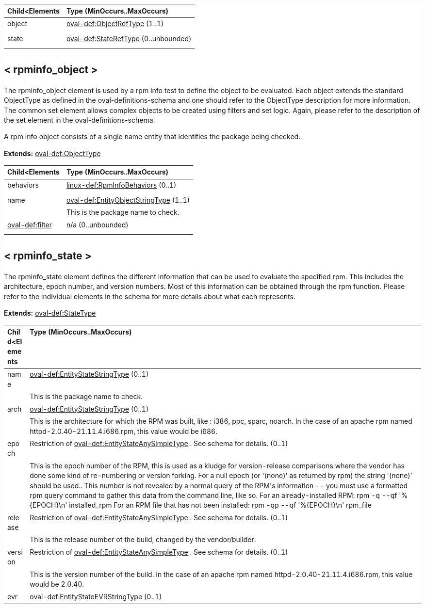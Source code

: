 | Child<Elements | Type (MinOccurs..MaxOccurs) |  
|:-------------- |:--------------------------- |  
| object | [oval-def:ObjectRefType](oval-definitions-schema.md#ObjectRefType)  (1..1) |  
|||  
| state | [oval-def:StateRefType](oval-definitions-schema.md#StateRefType)  (0..unbounded) |  
|||  
  
## <a name="rpminfo_object"></a>< rpminfo_object >

The rpminfo_object element is used by a rpm info test to define the object to be evaluated. Each object extends the standard ObjectType as defined in the oval-definitions-schema and one should refer to the ObjectType description for more information. The common set element allows complex objects to be created using filters and set logic. Again, please refer to the description of the set element in the oval-definitions-schema.

A rpm info object consists of a single name entity that identifies the package being checked.

**Extends:** [oval-def:ObjectType](oval-definitions-schema.md#ObjectType) 

| Child<Elements | Type (MinOccurs..MaxOccurs) |  
|:-------------- |:--------------------------- |  
| behaviors | [linux-def:RpmInfoBehaviors](#RpmInfoBehaviors)  (0..1) |  
|||  
| name | [oval-def:EntityObjectStringType](oval-definitions-schema.md#EntityObjectStringType)  (1..1) |  
||<div>This is the package name to check.</div>|  
| [oval-def:filter](oval-definitions-schema.md#filter)  | n/a (0..unbounded) |  
|||  
  
## <a name="rpminfo_state"></a>< rpminfo_state >

The rpminfo_state element defines the different information that can be used to evaluate the specified rpm. This includes the architecture, epoch number, and version numbers. Most of this information can be obtained through the rpm function. Please refer to the individual elements in the schema for more details about what each represents.

**Extends:** [oval-def:StateType](oval-definitions-schema.md#StateType) 

| Child<Elements | Type (MinOccurs..MaxOccurs) |  
|:-------------- |:--------------------------- |  
| name | [oval-def:EntityStateStringType](oval-definitions-schema.md#EntityStateStringType)  (0..1) |  
||<div>This is the package name to check.</div>|  
| arch | [oval-def:EntityStateStringType](oval-definitions-schema.md#EntityStateStringType)  (0..1) |  
||<div>This is the architecture for which the RPM was built, like : i386, ppc, sparc, noarch. In the case of an apache rpm named httpd-2.0.40-21.11.4.i686.rpm, this value would be i686.</div>|  
| epoch | Restriction of [oval-def:EntityStateAnySimpleType](oval-definitions-schema.md#EntityStateAnySimpleType) . See schema for details. (0..1) |  
||<div>This is the epoch number of the RPM, this is used as a kludge for version-release comparisons where the vendor has done some kind of re-numbering or version forking. For a null epoch (or '(none)' as returned by rpm) the string '(none)' should be used.. This number is not revealed by a normal query of the RPM's information -- you must use a formatted rpm query command to gather this data from the command line, like so. For an already-installed RPM: rpm -q --qf '%{EPOCH}\n' installed_rpm For an RPM file that has not been installed: rpm -qp --qf '%{EPOCH}\n' rpm_file</div>|  
| release | Restriction of [oval-def:EntityStateAnySimpleType](oval-definitions-schema.md#EntityStateAnySimpleType) . See schema for details. (0..1) |  
||<div>This is the release number of the build, changed by the vendor/builder.</div>|  
| version | Restriction of [oval-def:EntityStateAnySimpleType](oval-definitions-schema.md#EntityStateAnySimpleType) . See schema for details. (0..1) |  
||<div>This is the version number of the build. In the case of an apache rpm named httpd-2.0.40-21.11.4.i686.rpm, this value would be 2.0.40.</div>|  
| evr | [oval-def:EntityStateEVRStringType](oval-definitions-schema.md#EntityStateEVRStringType)  (0..1) |  